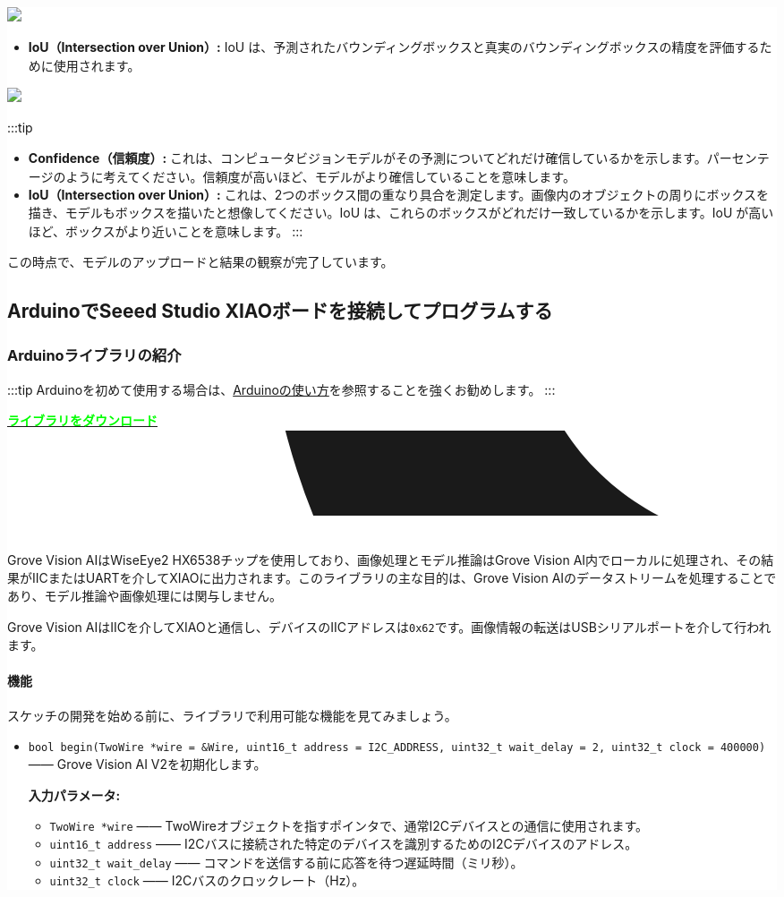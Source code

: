 <div style={{textAlign:'center'}}><img src="https://files.seeedstudio.com/wiki/grove-vision-ai-v2/confi.gif" style={{width:600, height:'auto'}}/></div>

- **IoU（Intersection over Union）:** IoU は、予測されたバウンディングボックスと真実のバウンディングボックスの精度を評価するために使用されます。

<div style={{textAlign:'center'}}><img src="https://files.seeedstudio.com/wiki/grove-vision-ai-v2/iou.gif" style={{width:600, height:'auto'}}/></div>

:::tip
- **Confidence（信頼度）:** これは、コンピュータビジョンモデルがその予測についてどれだけ確信しているかを示します。パーセンテージのように考えてください。信頼度が高いほど、モデルがより確信していることを意味します。
- **IoU（Intersection over Union）:** これは、2つのボックス間の重なり具合を測定します。画像内のオブジェクトの周りにボックスを描き、モデルもボックスを描いたと想像してください。IoU は、これらのボックスがどれだけ一致しているかを示します。IoU が高いほど、ボックスがより近いことを意味します。
:::

この時点で、モデルのアップロードと結果の観察が完了しています。

## <span id="jump4"> ArduinoでSeeed Studio XIAOボードを接続してプログラムする </span>

### <span id="jump5"> Arduinoライブラリの紹介 </span>

:::tip
Arduinoを初めて使用する場合は、[Arduinoの使い方](https://wiki.seeedstudio.com/ja/Getting_Started_with_Arduino/)を参照することを強くお勧めします。
:::

<div class="github_container" style={{textAlign: 'center'}}>
    <a class="github_item" href="https://github.com/Seeed-Studio/Seeed_Arduino_SSCMA/" target="_blank" rel="noopener noreferrer">
    <strong><span><font color={'FFFFFF'} size={"4"}> ライブラリをダウンロード</font></span></strong> <svg aria-hidden="true" focusable="false" role="img" className="mr-2" viewBox="-3 10 9 1" width={16} height={16} fill="currentColor" style={{textAlign: 'center', display: 'inline-block', userSelect: 'none', verticalAlign: 'text-bottom', overflow: 'visible'}}><path d="M8 0c4.42 0 8 3.58 8 8a8.013 8.013 0 0 1-5.45 7.59c-.4.08-.55-.17-.55-.38 0-.27.01-1.13.01-2.2 0-.75-.25-1.23-.54-1.48 1.78-.2 3.65-.88 3.65-3.95 0-.88-.31-1.59-.82-2.15.08-.2.36-1.02-.08-2.12 0 0-.67-.22-2.2.82-.64-.18-1.32-.27-2-.27-.68 0-1.36.09-2 .27-1.53-1.03-2.2-.82-2.2-.82-.44 1.1-.16 1.92-.08 2.12-.51.56-.82 1.28-.82 2.15 0 3.06 1.86 3.75 3.64 3.95-.23.2-.44.55-.51 1.07-.46.21-1.61.55-2.33-.66-.15-.24-.6-.83-1.23-.82-.67.01-.27.38.01.53.34.19.73.9.82 1.13.16.45.68 1.31 2.69.94 0 .67.01 1.3.01 1.49 0 .21-.15.45-.55.38A7.995 7.995 0 0 1 0 8c0-4.42 3.58-8 8-8Z" /></svg>
    </a>
</div><br />

Grove Vision AIはWiseEye2 HX6538チップを使用しており、画像処理とモデル推論はGrove Vision AI内でローカルに処理され、その結果がIICまたはUARTを介してXIAOに出力されます。このライブラリの主な目的は、Grove Vision AIのデータストリームを処理することであり、モデル推論や画像処理には関与しません。

Grove Vision AIはIICを介してXIAOと通信し、デバイスのIICアドレスは`0x62`です。画像情報の転送はUSBシリアルポートを介して行われます。

#### 機能

スケッチの開発を始める前に、ライブラリで利用可能な機能を見てみましょう。

- `bool begin(TwoWire *wire = &Wire, uint16_t address = I2C_ADDRESS, uint32_t wait_delay = 2, uint32_t clock = 400000)` —— Grove Vision AI V2を初期化します。

  **入力パラメータ:**
    - `TwoWire *wire` —— TwoWireオブジェクトを指すポインタで、通常I2Cデバイスとの通信に使用されます。
    - `uint16_t address` —— I2Cバスに接続された特定のデバイスを識別するためのI2Cデバイスのアドレス。
    - `uint32_t wait_delay` —— コマンドを送信する前に応答を待つ遅延時間（ミリ秒）。
    - `uint32_t clock` —— I2Cバスのクロックレート（Hz）。
